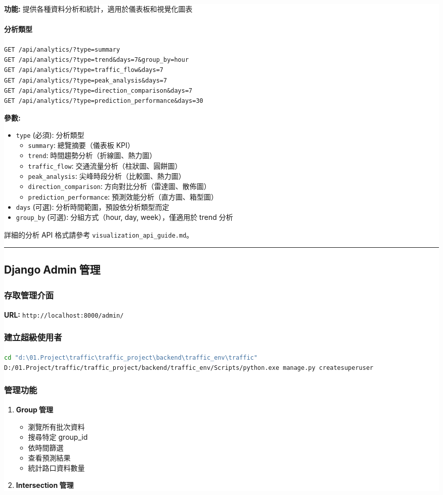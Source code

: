 **功能:** 提供各種資料分析和統計，適用於儀表板和視覺化圖表

#### 分析類型

```http
GET /api/analytics/?type=summary
GET /api/analytics/?type=trend&days=7&group_by=hour
GET /api/analytics/?type=traffic_flow&days=7
GET /api/analytics/?type=peak_analysis&days=7
GET /api/analytics/?type=direction_comparison&days=7
GET /api/analytics/?type=prediction_performance&days=30
```

**參數:**

- `type` (必須): 分析類型
  - `summary`: 總覽摘要（儀表板 KPI）
  - `trend`: 時間趨勢分析（折線圖、熱力圖）
  - `traffic_flow`: 交通流量分析（柱狀圖、圓餅圖）
  - `peak_analysis`: 尖峰時段分析（比較圖、熱力圖）
  - `direction_comparison`: 方向對比分析（雷達圖、散佈圖）
  - `prediction_performance`: 預測效能分析（直方圖、箱型圖）
- `days` (可選): 分析時間範圍，預設依分析類型而定
- `group_by` (可選): 分組方式（hour, day, week），僅適用於 trend 分析

詳細的分析 API 格式請參考 `visualization_api_guide.md`。

---

## Django Admin 管理

### 存取管理介面

**URL:** `http://localhost:8000/admin/`

### 建立超級使用者

```bash
cd "d:\01.Project\traffic\traffic_project\backend\traffic_env\traffic"
D:/01.Project/traffic/traffic_project/backend/traffic_env/Scripts/python.exe manage.py createsuperuser
```

### 管理功能

1. **Group 管理**

   - 瀏覽所有批次資料
   - 搜尋特定 group_id
   - 依時間篩選
   - 查看預測結果
   - 統計路口資料數量

2. **Intersection 管理**
